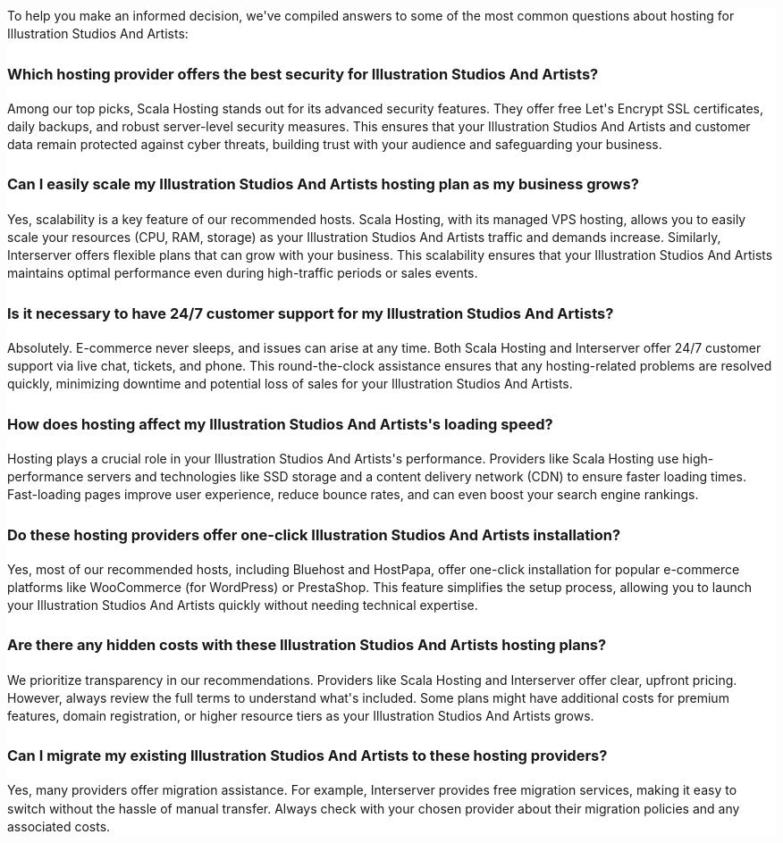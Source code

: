 To help you make an informed decision, we've compiled answers to some of the most common questions about hosting for Illustration Studios And Artists:

### Which hosting provider offers the best security for Illustration Studios And Artists? 
Among our top picks, Scala Hosting stands out for its advanced security features. They offer free Let's Encrypt SSL certificates, daily backups, and robust server-level security measures. This ensures that your Illustration Studios And Artists and customer data remain protected against cyber threats, building trust with your audience and safeguarding your business.

### Can I easily scale my Illustration Studios And Artists hosting plan as my business grows? 
Yes, scalability is a key feature of our recommended hosts. Scala Hosting, with its managed VPS hosting, allows you to easily scale your resources (CPU, RAM, storage) as your Illustration Studios And Artists traffic and demands increase. Similarly, Interserver offers flexible plans that can grow with your business. This scalability ensures that your Illustration Studios And Artists maintains optimal performance even during high-traffic periods or sales events.

### Is it necessary to have 24/7 customer support for my Illustration Studios And Artists? 
Absolutely. E-commerce never sleeps, and issues can arise at any time. Both Scala Hosting and Interserver offer 24/7 customer support via live chat, tickets, and phone. This round-the-clock assistance ensures that any hosting-related problems are resolved quickly, minimizing downtime and potential loss of sales for your Illustration Studios And Artists.

### How does hosting affect my Illustration Studios And Artists's loading speed? 
Hosting plays a crucial role in your Illustration Studios And Artists's performance. Providers like Scala Hosting use high-performance servers and technologies like SSD storage and a content delivery network (CDN) to ensure faster loading times. Fast-loading pages improve user experience, reduce bounce rates, and can even boost your search engine rankings.

### Do these hosting providers offer one-click Illustration Studios And Artists installation? 
Yes, most of our recommended hosts, including Bluehost and HostPapa, offer one-click installation for popular e-commerce platforms like WooCommerce (for WordPress) or PrestaShop. This feature simplifies the setup process, allowing you to launch your Illustration Studios And Artists quickly without needing technical expertise.

### Are there any hidden costs with these Illustration Studios And Artists hosting plans? 
We prioritize transparency in our recommendations. Providers like Scala Hosting and Interserver offer clear, upfront pricing. However, always review the full terms to understand what's included. Some plans might have additional costs for premium features, domain registration, or higher resource tiers as your Illustration Studios And Artists grows.

### Can I migrate my existing Illustration Studios And Artists to these hosting providers? 
Yes, many providers offer migration assistance. For example, Interserver provides free migration services, making it easy to switch without the hassle of manual transfer. Always check with your chosen provider about their migration policies and any associated costs.
